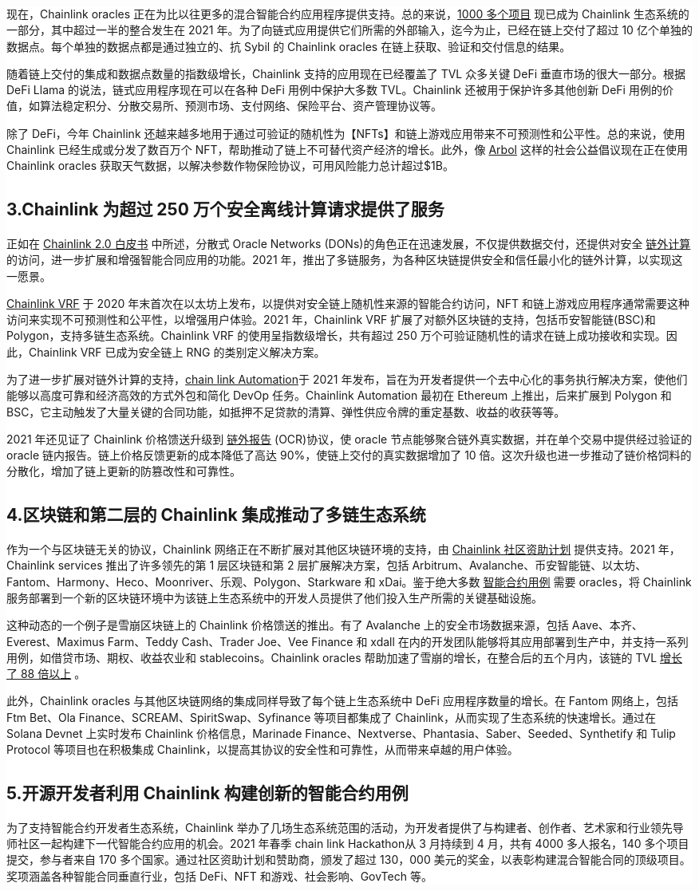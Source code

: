 现在，Chainlink oracles 正在为比以往更多的混合智能合约应用程序提供支持。总的来说，[1000 多个项目](http://chainlinkecosystem.com/ecosystem) 现已成为 Chainlink 生态系统的一部分，其中超过一半的整合发生在 2021 年。为了向链式应用提供它们所需的外部输入，迄今为止，已经在链上交付了超过 10 亿个单独的数据点。每个单独的数据点都是通过独立的、抗 Sybil 的 Chainlink oracles 在链上获取、验证和交付信息的结果。

随着链上交付的集成和数据点数量的指数级增长，Chainlink 支持的应用现在已经覆盖了 TVL 众多关键 DeFi 垂直市场的很大一部分。根据 DeFi Llama 的说法，链式应用程序现在可以在各种 DeFi 用例中保护大多数 TVL。Chainlink 还被用于保护许多其他创新 DeFi 用例的价值，如算法稳定积分、分散交易所、预测市场、支付网络、保险平台、资产管理协议等。

除了 DeFi，今年 Chainlink 还越来越多地用于通过可验证的随机性为[](https://chain.link/education/nfts)【NFTs】和链上游戏应用带来不可预测性和公平性。总的来说，使用 Chainlink 已经生成或分发了数百万个 NFT，帮助推动了链上不可替代资产经济的增长。此外，像 [Arbol](https://arbolmarket.medium.com/businesses-and-farmers-can-now-hedge-weather-risk-through-the-arbol-platform-and-chainlink-data-d6f36506146c) 这样的社会公益倡议现在正在使用 Chainlink oracles 获取天气数据，以解决参数作物保险协议，可用风险能力总计超过$1B。

## 3.Chainlink 为超过 250 万个安全离线计算请求提供了服务

正如在 [Chainlink 2.0 白皮书](https://chain.link/whitepaper) 中所述，分散式 Oracle Networks (DONs)的角色正在迅速发展，不仅提供数据交付，还提供对安全 [链外计算](https://blog.chain.link/what-is-oracle-computation/) 的访问，进一步扩展和增强智能合同应用的功能。2021 年，推出了多链服务，为各种区块链提供安全和信任最小化的链外计算，以实现这一愿景。

[Chainlink VRF](https://chain.link/whitepaper) 于 2020 年末首次在以太坊上发布，以提供对安全链上随机性来源的智能合约访问，NFT 和链上游戏应用程序通常需要这种访问来实现不可预测性和公平性，以增强用户体验。2021 年，Chainlink VRF 扩展了对额外区块链的支持，包括币安智能链(BSC)和 Polygon，支持多链生态系统。Chainlink VRF 的使用呈指数级增长，共有超过 250 万个可验证随机性的请求在链上成功接收和实现。因此，Chainlink VRF 已成为安全链上 RNG 的类别定义解决方案。

为了进一步扩展对链外计算的支持，[chain link Automation](https://chain.link/automation)于 2021 年发布，旨在为开发者提供一个去中心化的事务执行解决方案，使他们能够以高度可靠和经济高效的方式外包和简化 DevOp 任务。Chainlink Automation 最初在 Ethereum 上推出，后来扩展到 Polygon 和 BSC，它主动触发了大量关键的合同功能，如抵押不足贷款的清算、弹性供应令牌的重定基数、收益的收获等等。

2021 年还见证了 Chainlink 价格馈送升级到 [链外报告](https://blog.chain.link/off-chain-reporting-live-on-mainnet/) (OCR)协议，使 oracle 节点能够聚合链外真实数据，并在单个交易中提供经过验证的 oracle 链内报告。链上价格反馈更新的成本降低了高达 90%，使链上交付的真实数据增加了 10 倍。这次升级也进一步推动了链价格饲料的分散化，增加了链上更新的防篡改性和可靠性。

## 4.区块链和第二层的 Chainlink 集成推动了多链生态系统

作为一个与区块链无关的协议，Chainlink 网络正在不断扩展对其他区块链环境的支持，由 [Chainlink 社区资助计划](https://chain.link/community/grants) 提供支持。2021 年，Chainlink services 推出了许多领先的第 1 层区块链和第 2 层扩展解决方案，包括 Arbitrum、Avalanche、币安智能链、以太坊、Fantom、Harmony、Heco、Moonriver、乐观、Polygon、Starkware 和 xDai。鉴于绝大多数 [智能合约用例](https://blog.chain.link/44-ways-to-enhance-your-smart-contract-with-chainlink/) 需要 oracles，将 Chainlink 服务部署到一个新的区块链环境中为该链上生态系统中的开发人员提供了他们投入生产所需的关键基础设施。

这种动态的一个例子是雪崩区块链上的 Chainlink 价格馈送的推出。有了 Avalanche 上的安全市场数据来源，包括 Aave、本齐、Everest、Maximus Farm、Teddy Cash、Trader Joe、Vee Finance 和 xdall 在内的开发团队能够将其应用部署到生产中，并支持一系列用例，如借贷市场、期权、收益农业和 stablecoins。Chainlink oracles 帮助加速了雪崩的增长，在整合后的五个月内，该链的 TVL [增长了 88 倍以上](https://twitter.com/chainlink/status/1463947343707861010) 。

此外，Chainlink oracles 与其他区块链网络的集成同样导致了每个链上生态系统中 DeFi 应用程序数量的增长。在 Fantom 网络上，包括 Ftm Bet、Ola Finance、SCREAM、SpiritSwap、Syfinance 等项目都集成了 Chainlink，从而实现了生态系统的快速增长。通过在 Solana Devnet 上实时发布 Chainlink 价格信息，Marinade Finance、Nextverse、Phantasia、Saber、Seeded、Synthetify 和 Tulip Protocol 等项目也在积极集成 Chainlink，以提高其协议的安全性和可靠性，从而带来卓越的用户体验。

## 5.开源开发者利用 Chainlink 构建创新的智能合约用例

为了支持智能合约开发者生态系统，Chainlink 举办了几场生态系统范围的活动，为开发者提供了与构建者、创作者、艺术家和行业领先导师社区一起构建下一代智能合约应用的机会。2021 年春季 chain link Hackathon[](https://blog.chain.link/congratulations-to-the-spring-2021-chainlink-virtual-hackathon-winners/)从 3 月持续到 4 月，共有 4000 多人报名，140 多个项目提交，参与者来自 170 多个国家。通过社区资助计划和赞助商，颁发了超过 130，000 美元的奖金，以表彰构建混合智能合同的顶级项目。奖项涵盖各种智能合同垂直行业，包括 DeFi、NFT 和游戏、社会影响、GovTech 等。
